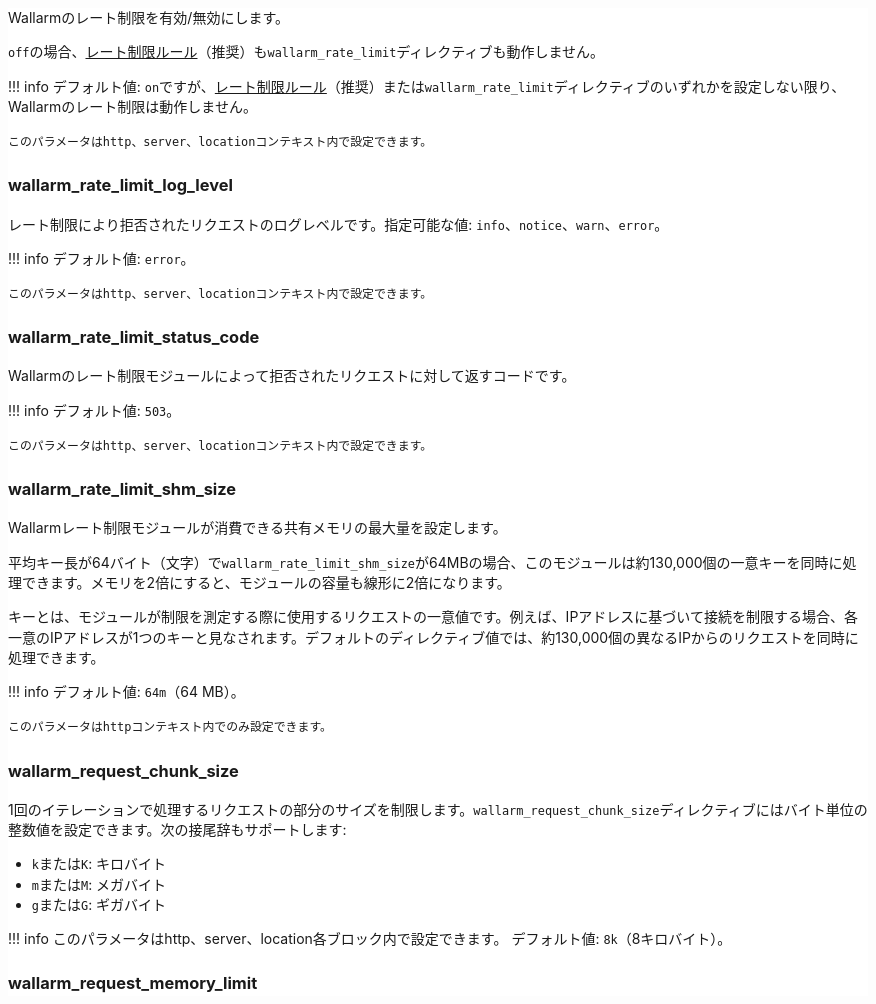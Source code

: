Wallarmのレート制限を有効/無効にします。

`off`の場合、[レート制限ルール](../user-guides/rules/rate-limiting.md)（推奨）も`wallarm_rate_limit`ディレクティブも動作しません。

!!! info
    デフォルト値: `on`ですが、[レート制限ルール](../user-guides/rules/rate-limiting.md)（推奨）または`wallarm_rate_limit`ディレクティブのいずれかを設定しない限り、Wallarmのレート制限は動作しません。
    
    このパラメータはhttp、server、locationコンテキスト内で設定できます。

### wallarm_rate_limit_log_level

レート制限により拒否されたリクエストのログレベルです。指定可能な値: `info`、`notice`、`warn`、`error`。

!!! info
    デフォルト値: `error`。
    
    このパラメータはhttp、server、locationコンテキスト内で設定できます。

### wallarm_rate_limit_status_code

Wallarmのレート制限モジュールによって拒否されたリクエストに対して返すコードです。

!!! info
    デフォルト値: `503`。
    
    このパラメータはhttp、server、locationコンテキスト内で設定できます。

### wallarm_rate_limit_shm_size

Wallarmレート制限モジュールが消費できる共有メモリの最大量を設定します。

平均キー長が64バイト（文字）で`wallarm_rate_limit_shm_size`が64MBの場合、このモジュールは約130,000個の一意キーを同時に処理できます。メモリを2倍にすると、モジュールの容量も線形に2倍になります。

キーとは、モジュールが制限を測定する際に使用するリクエストの一意値です。例えば、IPアドレスに基づいて接続を制限する場合、各一意のIPアドレスが1つのキーと見なされます。デフォルトのディレクティブ値では、約130,000個の異なるIPからのリクエストを同時に処理できます。

!!! info
    デフォルト値: `64m`（64 MB）。
    
    このパラメータはhttpコンテキスト内でのみ設定できます。

### wallarm_request_chunk_size

1回のイテレーションで処理するリクエストの部分のサイズを制限します。`wallarm_request_chunk_size`ディレクティブにはバイト単位の整数値を設定できます。次の接尾辞もサポートします:
* `k`または`K`: キロバイト
* `m`または`M`: メガバイト
* `g`または`G`: ギガバイト

!!! info
    このパラメータはhttp、server、location各ブロック内で設定できます。
    デフォルト値: `8k`（8キロバイト）。

### wallarm_request_memory_limit
